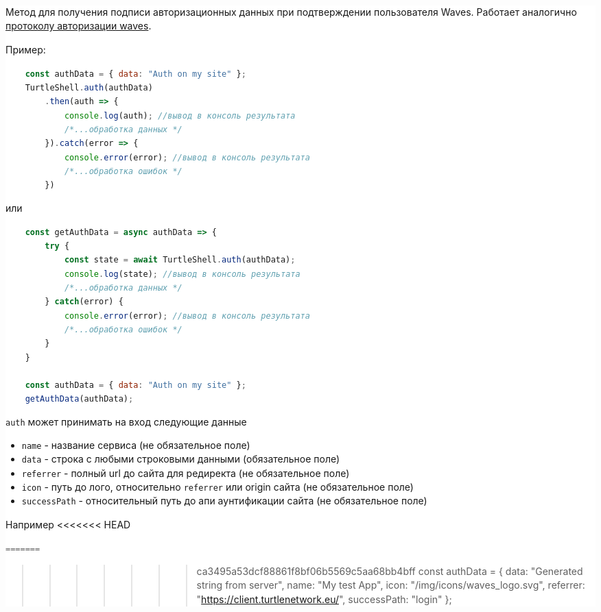 Метод для получения подписи авторизационных данных при подтверждении пользователя Waves.
Работает аналогично [протоколу авторизации waves](https://docs.wavesplatform.com/en/development-and-api/client-api/auth-api.html).

Пример:

```js
    const authData = { data: "Auth on my site" };
    TurtleShell.auth(authData)
        .then(auth => {
            console.log(auth); //вывод в консоль результата
            /*...обработка данных */
        }).catch(error => {
            console.error(error); //вывод в консоль результата
            /*...обработка ошибок */
        })

```

или

```js
    const getAuthData = async authData => {
        try {
            const state = await TurtleShell.auth(authData);
            console.log(state); //вывод в консоль результата
            /*...обработка данных */
        } catch(error) {
            console.error(error); //вывод в консоль результата
            /*...обработка ошибок */
        }
    }

    const authData = { data: "Auth on my site" };
    getAuthData(authData);
```

`auth` может принимать на вход следующие данные

- `name` - название сервиса (не обязательное поле)
- `data` - строка с любыми строковыми данными (обязательное поле)
- `referrer` - полный url до сайта для редиректа (не обязательное поле)
- `icon` - путь до лого, относительно `referrer` или origin сайта (не обязательное поле)
- `successPath` - относительный путь до апи аунтификации сайта (не обязательное поле)

Например
<<<<<<< HEAD

```js
=======
```
>>>>>>> ca3495a53dcf88861f8bf06b5569c5aa68bb4bff
    const authData = {
        data: "Generated string from server",
        name: "My test App",
        icon: "/img/icons/waves_logo.svg",
        referrer: "https://client.turtlenetwork.eu/",
        successPath: "login"
    };
